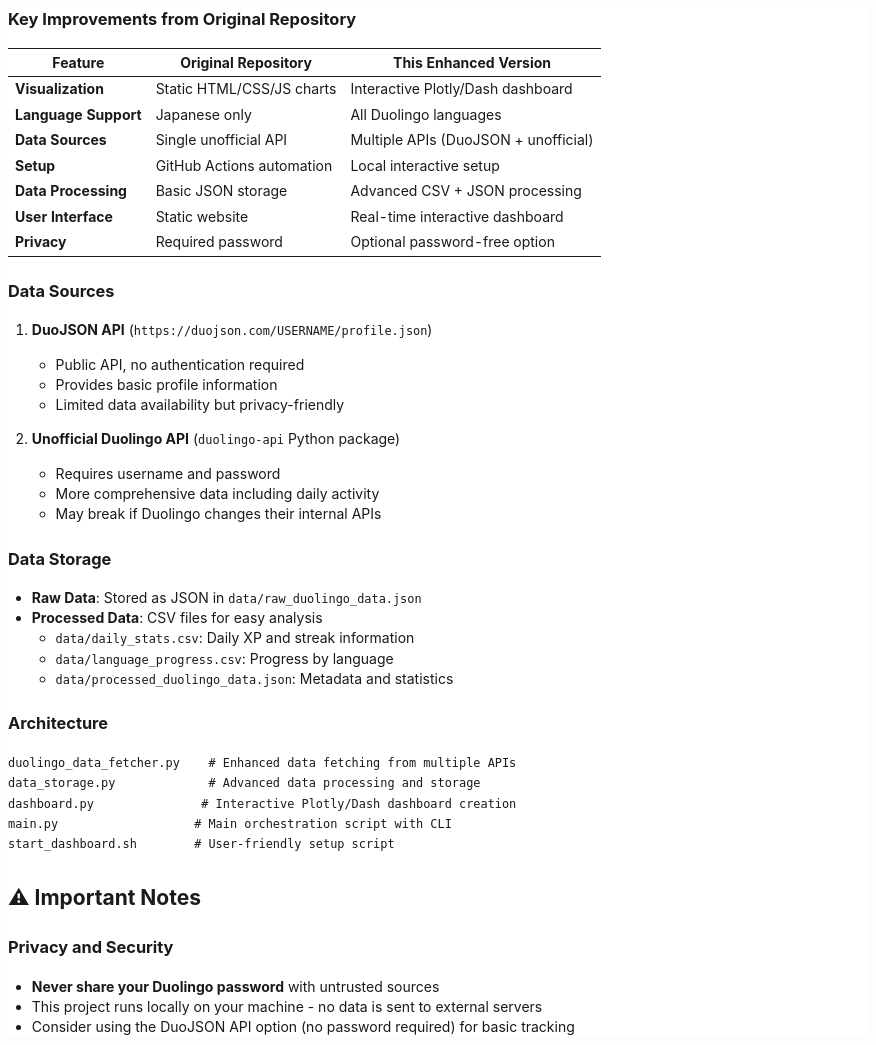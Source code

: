 ### Key Improvements from Original Repository

| Feature | Original Repository | This Enhanced Version |
|---------|-------------------|----------------------|
| **Visualization** | Static HTML/CSS/JS charts | Interactive Plotly/Dash dashboard |
| **Language Support** | Japanese only | All Duolingo languages |
| **Data Sources** | Single unofficial API | Multiple APIs (DuoJSON + unofficial) |
| **Setup** | GitHub Actions automation | Local interactive setup |
| **Data Processing** | Basic JSON storage | Advanced CSV + JSON processing |
| **User Interface** | Static website | Real-time interactive dashboard |
| **Privacy** | Required password | Optional password-free option |

### Data Sources

1. **DuoJSON API** (`https://duojson.com/USERNAME/profile.json`)
   - Public API, no authentication required
   - Provides basic profile information
   - Limited data availability but privacy-friendly

2. **Unofficial Duolingo API** (`duolingo-api` Python package)
   - Requires username and password
   - More comprehensive data including daily activity
   - May break if Duolingo changes their internal APIs

### Data Storage

- **Raw Data**: Stored as JSON in `data/raw_duolingo_data.json`
- **Processed Data**: CSV files for easy analysis
  - `data/daily_stats.csv`: Daily XP and streak information
  - `data/language_progress.csv`: Progress by language
  - `data/processed_duolingo_data.json`: Metadata and statistics

### Architecture

```
duolingo_data_fetcher.py    # Enhanced data fetching from multiple APIs
data_storage.py             # Advanced data processing and storage
dashboard.py               # Interactive Plotly/Dash dashboard creation
main.py                   # Main orchestration script with CLI
start_dashboard.sh        # User-friendly setup script
```

## ⚠️ Important Notes

### Privacy and Security
- **Never share your Duolingo password** with untrusted sources
- This project runs locally on your machine - no data is sent to external servers
- Consider using the DuoJSON API option (no password required) for basic tracking
